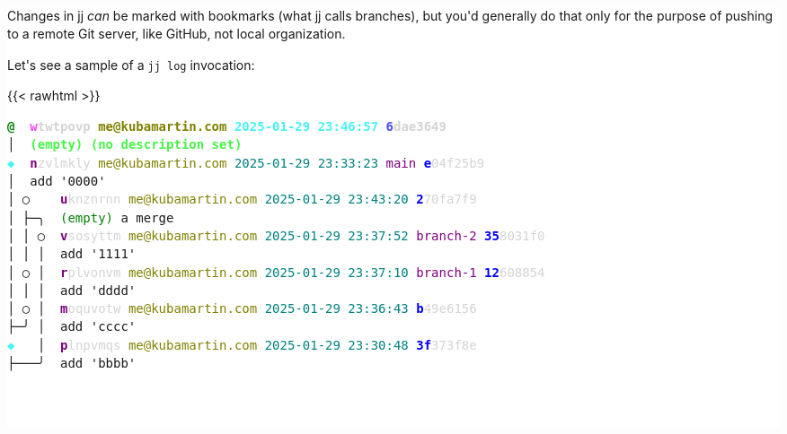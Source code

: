 Changes in jj *can* be marked with bookmarks (what jj calls branches), but you'd generally do that only for the purpose of pushing to a remote Git server, like GitHub, not local organization.

Let's see a sample of a `jj log` invocation:

{{< rawhtml >}}
<pre class="terminal-snippet">
<span style="font-weight:bold;"></span><span style="font-weight:bold;color:green;">@</span>  <span style="font-weight:bold;"></span><span style="font-weight:bold;filter: contrast(70%) brightness(190%);color:purple;">w</span><span style="font-weight:bold;filter: contrast(70%) brightness(190%);color:dimgray;">twtpovp</span><span style="font-weight:bold;"> </span><span style="font-weight:bold;color:olive;">me@kubamartin.com</span><span style="font-weight:bold;"> </span><span style="font-weight:bold;filter: contrast(70%) brightness(190%);color:teal;">2025-01-29 23:46:57</span><span style="font-weight:bold;"> </span><span style="font-weight:bold;filter: contrast(70%) brightness(190%);color:blue;">6</span><span style="font-weight:bold;filter: contrast(70%) brightness(190%);color:dimgray;">dae3649</span><span style="font-weight:bold;"></span>
│  <span style="font-weight:bold;"></span><span style="font-weight:bold;filter: contrast(70%) brightness(190%);color:green;">(empty)</span><span style="font-weight:bold;"> </span><span style="font-weight:bold;filter: contrast(70%) brightness(190%);color:green;">(no description set)</span><span style="font-weight:bold;"></span>
<span style="font-weight:bold;"></span><span style="font-weight:bold;filter: contrast(70%) brightness(190%);color:teal;">◆</span>  <span style="font-weight:bold;"></span><span style="font-weight:bold;color:purple;">n</span><span style="filter: contrast(70%) brightness(190%);color:dimgray;">zvlmkly</span> <span style="color:olive;">me@kubamartin.com</span> <span style="color:teal;">2025-01-29 23:33:23</span> <span style="color:purple;">main</span> <span style="font-weight:bold;"></span><span style="font-weight:bold;color:blue;">e</span><span style="filter: contrast(70%) brightness(190%);color:dimgray;">04f25b9</span>
│  add '0000'
│ ○    <span style="font-weight:bold;"></span><span style="font-weight:bold;color:purple;">u</span><span style="filter: contrast(70%) brightness(190%);color:dimgray;">knznrnn</span> <span style="color:olive;">me@kubamartin.com</span> <span style="color:teal;">2025-01-29 23:43:20</span> <span style="font-weight:bold;"></span><span style="font-weight:bold;color:blue;">2</span><span style="filter: contrast(70%) brightness(190%);color:dimgray;">70fa7f9</span>
│ ├─╮  <span style="color:green;">(empty)</span> a merge
│ │ ○  <span style="font-weight:bold;"></span><span style="font-weight:bold;color:purple;">v</span><span style="filter: contrast(70%) brightness(190%);color:dimgray;">sosyttm</span> <span style="color:olive;">me@kubamartin.com</span> <span style="color:teal;">2025-01-29 23:37:52</span> <span style="color:purple;">branch-2</span> <span style="font-weight:bold;"></span><span style="font-weight:bold;color:blue;">35</span><span style="filter: contrast(70%) brightness(190%);color:dimgray;">8031f0</span>
│ │ │  add '1111'
│ ○ │  <span style="font-weight:bold;"></span><span style="font-weight:bold;color:purple;">r</span><span style="filter: contrast(70%) brightness(190%);color:dimgray;">plvonvm</span> <span style="color:olive;">me@kubamartin.com</span> <span style="color:teal;">2025-01-29 23:37:10</span> <span style="color:purple;">branch-1</span> <span style="font-weight:bold;"></span><span style="font-weight:bold;color:blue;">12</span><span style="filter: contrast(70%) brightness(190%);color:dimgray;">608854</span>
│ │ │  add 'dddd'
│ ○ │  <span style="font-weight:bold;"></span><span style="font-weight:bold;color:purple;">m</span><span style="filter: contrast(70%) brightness(190%);color:dimgray;">oquvotw</span> <span style="color:olive;">me@kubamartin.com</span> <span style="color:teal;">2025-01-29 23:36:43</span> <span style="font-weight:bold;"></span><span style="font-weight:bold;color:blue;">b</span><span style="filter: contrast(70%) brightness(190%);color:dimgray;">49e6156</span>
├─╯ │  add 'cccc'
<span style="font-weight:bold;"></span><span style="font-weight:bold;filter: contrast(70%) brightness(190%);color:teal;">◆</span>   │  <span style="font-weight:bold;"></span><span style="font-weight:bold;color:purple;">p</span><span style="filter: contrast(70%) brightness(190%);color:dimgray;">lnpvmqs</span> <span style="color:olive;">me@kubamartin.com</span> <span style="color:teal;">2025-01-29 23:30:48</span> <span style="font-weight:bold;"></span><span style="font-weight:bold;color:blue;">3f</span><span style="filter: contrast(70%) brightness(190%);color:dimgray;">373f8e</span>
├───╯  add 'bbbb'
